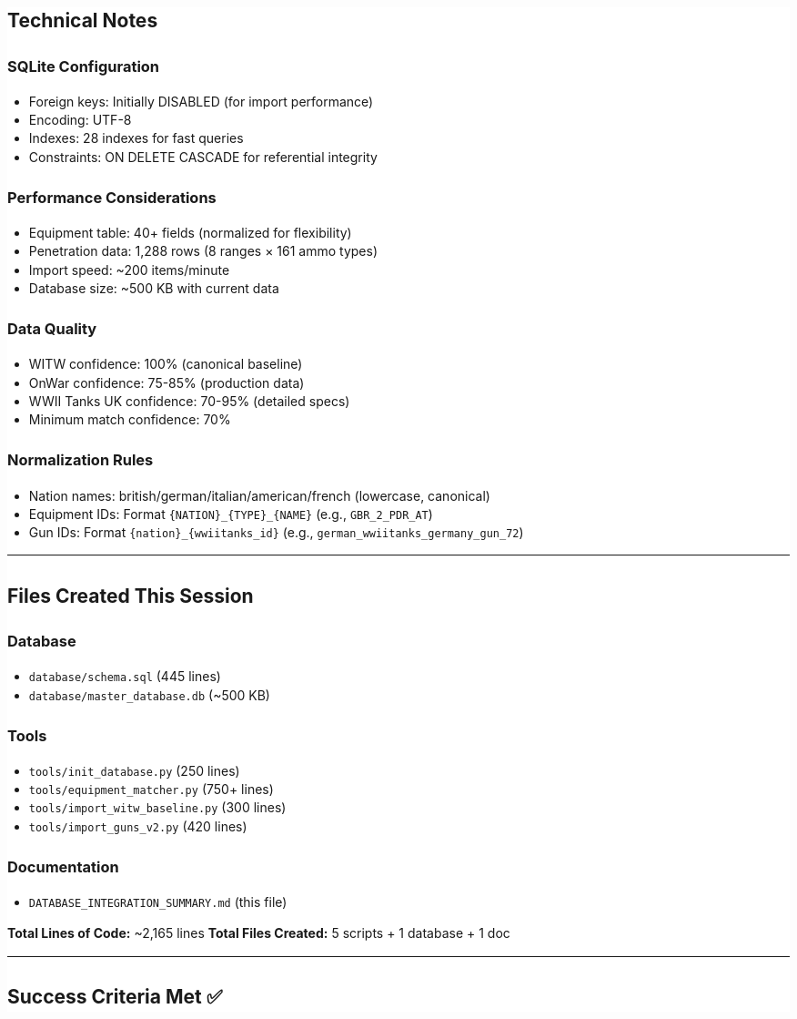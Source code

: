 ## Technical Notes

### SQLite Configuration
- Foreign keys: Initially DISABLED (for import performance)
- Encoding: UTF-8
- Indexes: 28 indexes for fast queries
- Constraints: ON DELETE CASCADE for referential integrity

### Performance Considerations
- Equipment table: 40+ fields (normalized for flexibility)
- Penetration data: 1,288 rows (8 ranges × 161 ammo types)
- Import speed: ~200 items/minute
- Database size: ~500 KB with current data

### Data Quality
- WITW confidence: 100% (canonical baseline)
- OnWar confidence: 75-85% (production data)
- WWII Tanks UK confidence: 70-95% (detailed specs)
- Minimum match confidence: 70%

### Normalization Rules
- Nation names: british/german/italian/american/french (lowercase, canonical)
- Equipment IDs: Format `{NATION}_{TYPE}_{NAME}` (e.g., `GBR_2_PDR_AT`)
- Gun IDs: Format `{nation}_{wwiitanks_id}` (e.g., `german_wwiitanks_germany_gun_72`)

---

## Files Created This Session

### Database
- `database/schema.sql` (445 lines)
- `database/master_database.db` (~500 KB)

### Tools
- `tools/init_database.py` (250 lines)
- `tools/equipment_matcher.py` (750+ lines)
- `tools/import_witw_baseline.py` (300 lines)
- `tools/import_guns_v2.py` (420 lines)

### Documentation
- `DATABASE_INTEGRATION_SUMMARY.md` (this file)

**Total Lines of Code:** ~2,165 lines
**Total Files Created:** 5 scripts + 1 database + 1 doc

---

## Success Criteria Met ✅
